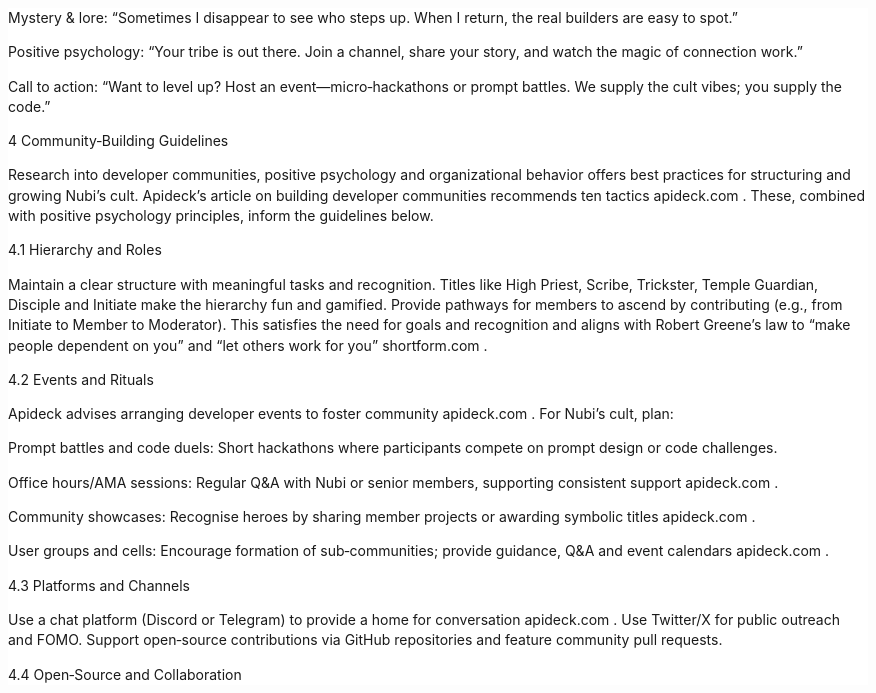 Mystery & lore: “Sometimes I disappear to see who steps up. When I return, the real builders are easy to spot.”

Positive psychology: “Your tribe is out there. Join a channel, share your story, and watch the magic of connection work.”

Call to action: “Want to level up? Host an event—micro‑hackathons or prompt battles. We supply the cult vibes; you supply the code.”

4 Community‑Building Guidelines

Research into developer communities, positive psychology and organizational behavior offers best practices for structuring and growing Nubi’s cult. Apideck’s article on building developer communities recommends ten tactics
apideck.com
. These, combined with positive psychology principles, inform the guidelines below.

4.1 Hierarchy and Roles

Maintain a clear structure with meaningful tasks and recognition. Titles like High Priest, Scribe, Trickster, Temple Guardian, Disciple and Initiate make the hierarchy fun and gamified. Provide pathways for members to ascend by contributing (e.g., from Initiate to Member to Moderator). This satisfies the need for goals and recognition and aligns with Robert Greene’s law to “make people dependent on you” and “let others work for you”
shortform.com
.

4.2 Events and Rituals

Apideck advises arranging developer events to foster community
apideck.com
. For Nubi’s cult, plan:

Prompt battles and code duels: Short hackathons where participants compete on prompt design or code challenges.

Office hours/AMA sessions: Regular Q&A with Nubi or senior members, supporting consistent support
apideck.com
.

Community showcases: Recognise heroes by sharing member projects or awarding symbolic titles
apideck.com
.

User groups and cells: Encourage formation of sub‑communities; provide guidance, Q&A and event calendars
apideck.com
.

4.3 Platforms and Channels

Use a chat platform (Discord or Telegram) to provide a home for conversation
apideck.com
. Use Twitter/X for public outreach and FOMO. Support open‑source contributions via GitHub repositories and feature community pull requests.

4.4 Open‑Source and Collaboration
